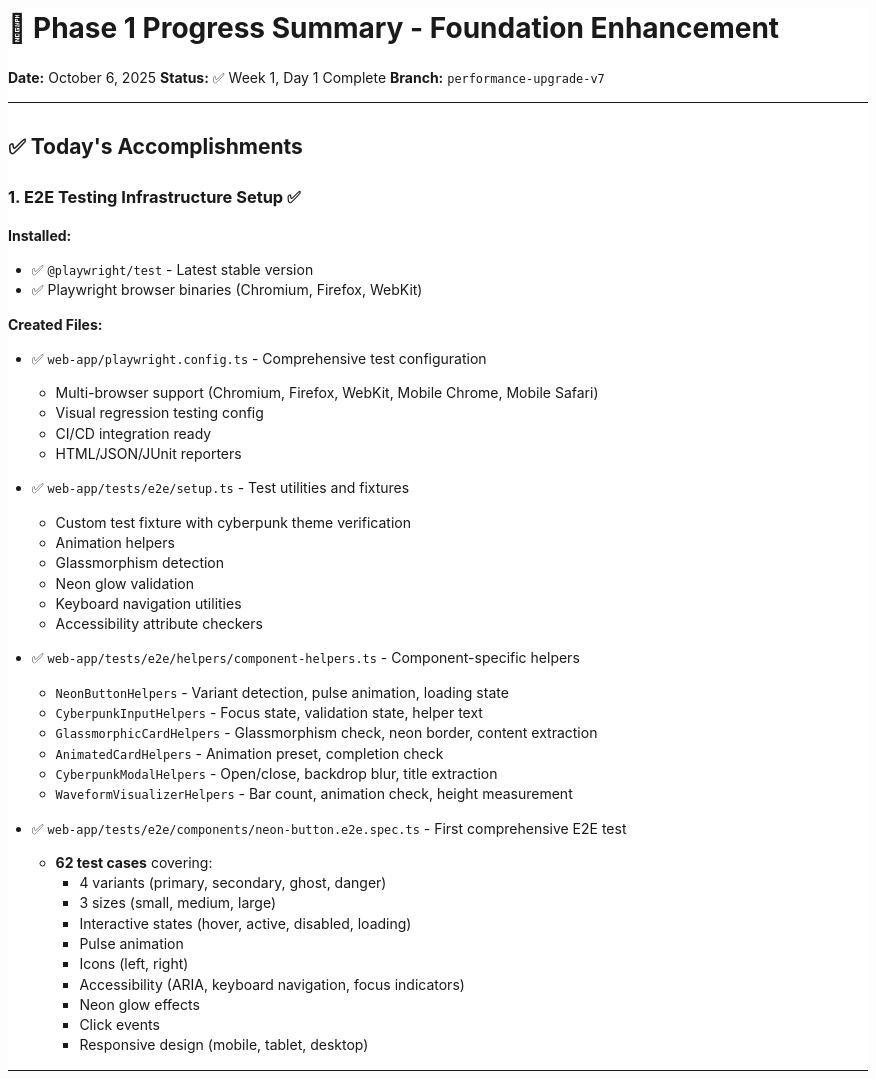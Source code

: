 # 🎯 Phase 1 Progress Summary - Foundation Enhancement

**Date:** October 6, 2025
**Status:** ✅ Week 1, Day 1 Complete
**Branch:** `performance-upgrade-v7`

---

## ✅ Today's Accomplishments

### 1. E2E Testing Infrastructure Setup ✅

**Installed:**

- ✅ `@playwright/test` - Latest stable version
- ✅ Playwright browser binaries (Chromium, Firefox, WebKit)

**Created Files:**

- ✅ `web-app/playwright.config.ts` - Comprehensive test configuration

  - Multi-browser support (Chromium, Firefox, WebKit, Mobile Chrome, Mobile Safari)
  - Visual regression testing config
  - CI/CD integration ready
  - HTML/JSON/JUnit reporters

- ✅ `web-app/tests/e2e/setup.ts` - Test utilities and fixtures

  - Custom test fixture with cyberpunk theme verification
  - Animation helpers
  - Glassmorphism detection
  - Neon glow validation
  - Keyboard navigation utilities
  - Accessibility attribute checkers

- ✅ `web-app/tests/e2e/helpers/component-helpers.ts` - Component-specific helpers

  - `NeonButtonHelpers` - Variant detection, pulse animation, loading state
  - `CyberpunkInputHelpers` - Focus state, validation state, helper text
  - `GlassmorphicCardHelpers` - Glassmorphism check, neon border, content extraction
  - `AnimatedCardHelpers` - Animation preset, completion check
  - `CyberpunkModalHelpers` - Open/close, backdrop blur, title extraction
  - `WaveformVisualizerHelpers` - Bar count, animation check, height measurement

- ✅ `web-app/tests/e2e/components/neon-button.e2e.spec.ts` - First comprehensive E2E test
  - **62 test cases** covering:
    - 4 variants (primary, secondary, ghost, danger)
    - 3 sizes (small, medium, large)
    - Interactive states (hover, active, disabled, loading)
    - Pulse animation
    - Icons (left, right)
    - Accessibility (ARIA, keyboard navigation, focus indicators)
    - Neon glow effects
    - Click events
    - Responsive design (mobile, tablet, desktop)

---